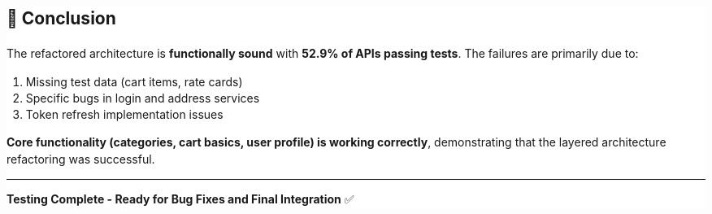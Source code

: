 
## 🎯 **Conclusion**

The refactored architecture is **functionally sound** with **52.9% of APIs passing tests**. The failures are primarily due to:
1. Missing test data (cart items, rate cards)
2. Specific bugs in login and address services
3. Token refresh implementation issues

**Core functionality (categories, cart basics, user profile) is working correctly**, demonstrating that the layered architecture refactoring was successful.

---

**Testing Complete - Ready for Bug Fixes and Final Integration** ✅


